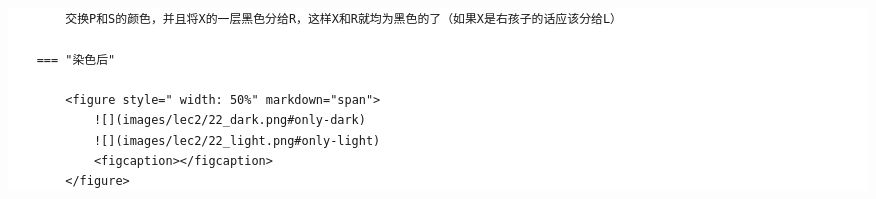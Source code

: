             交换P和S的颜色，并且将X的一层黑色分给R，这样X和R就均为黑色的了（如果X是右孩子的话应该分给L）

        === "染色后"

            <figure style=" width: 50%" markdown="span">
                ![](images/lec2/22_dark.png#only-dark)
                ![](images/lec2/22_light.png#only-light)
                <figcaption></figcaption>
            </figure>

